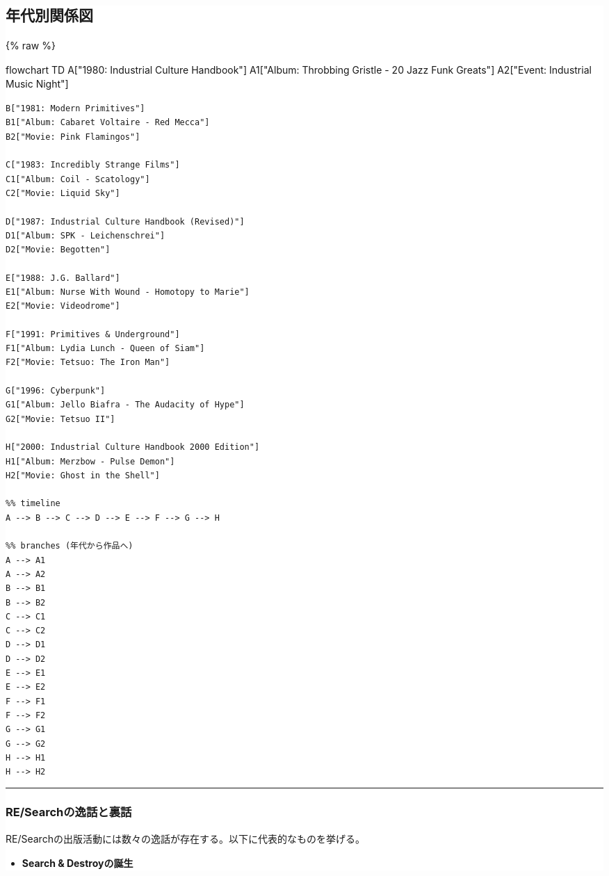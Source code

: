 
## 年代別関係図

{% raw %}
<div class="mermaid">
flowchart TD
    A["1980: Industrial Culture Handbook"]
    A1["Album: Throbbing Gristle - 20 Jazz Funk Greats"]
    A2["Event: Industrial Music Night"]

    B["1981: Modern Primitives"]
    B1["Album: Cabaret Voltaire - Red Mecca"]
    B2["Movie: Pink Flamingos"]

    C["1983: Incredibly Strange Films"]
    C1["Album: Coil - Scatology"]
    C2["Movie: Liquid Sky"]

    D["1987: Industrial Culture Handbook (Revised)"]
    D1["Album: SPK - Leichenschrei"]
    D2["Movie: Begotten"]

    E["1988: J.G. Ballard"]
    E1["Album: Nurse With Wound - Homotopy to Marie"]
    E2["Movie: Videodrome"]

    F["1991: Primitives & Underground"]
    F1["Album: Lydia Lunch - Queen of Siam"]
    F2["Movie: Tetsuo: The Iron Man"]

    G["1996: Cyberpunk"]
    G1["Album: Jello Biafra - The Audacity of Hype"]
    G2["Movie: Tetsuo II"]

    H["2000: Industrial Culture Handbook 2000 Edition"]
    H1["Album: Merzbow - Pulse Demon"]
    H2["Movie: Ghost in the Shell"]

    %% timeline
    A --> B --> C --> D --> E --> F --> G --> H

    %% branches (年代から作品へ)
    A --> A1
    A --> A2
    B --> B1
    B --> B2
    C --> C1
    C --> C2
    D --> D1
    D --> D2
    E --> E1
    E --> E2
    F --> F1
    F --> F2
    G --> G1
    G --> G2
    H --> H1
    H --> H2
</div>

---

### RE/Searchの逸話と裏話

RE/Searchの出版活動には数々の逸話が存在する。以下に代表的なものを挙げる。

- **Search & Destroyの誕生**  